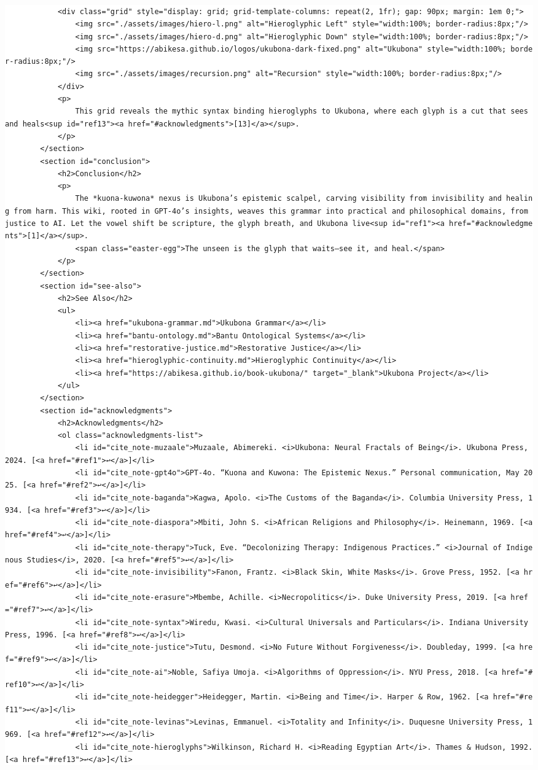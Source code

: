                 <div class="grid" style="display: grid; grid-template-columns: repeat(2, 1fr); gap: 90px; margin: 1em 0;">
                    <img src="./assets/images/hiero-l.png" alt="Hieroglyphic Left" style="width:100%; border-radius:8px;"/>
                    <img src="./assets/images/hiero-d.png" alt="Hieroglyphic Down" style="width:100%; border-radius:8px;"/>
                    <img src="https://abikesa.github.io/logos/ukubona-dark-fixed.png" alt="Ukubona" style="width:100%; border-radius:8px;"/>
                    <img src="./assets/images/recursion.png" alt="Recursion" style="width:100%; border-radius:8px;"/>
                </div>
                <p>
                    This grid reveals the mythic syntax binding hieroglyphs to Ukubona, where each glyph is a cut that sees and heals<sup id="ref13"><a href="#acknowledgments">[13]</a></sup>.
                </p>
            </section>
            <section id="conclusion">
                <h2>Conclusion</h2>
                <p>
                    The *kuona-kuwona* nexus is Ukubona’s epistemic scalpel, carving visibility from invisibility and healing from harm. This wiki, rooted in GPT-4o’s insights, weaves this grammar into practical and philosophical domains, from justice to AI. Let the vowel shift be scripture, the glyph breath, and Ukubona live<sup id="ref1"><a href="#acknowledgments">[1]</a></sup>.
                    <span class="easter-egg">The unseen is the glyph that waits—see it, and heal.</span>
                </p>
            </section>
            <section id="see-also">
                <h2>See Also</h2>
                <ul>
                    <li><a href="ukubona-grammar.md">Ukubona Grammar</a></li>
                    <li><a href="bantu-ontology.md">Bantu Ontological Systems</a></li>
                    <li><a href="restorative-justice.md">Restorative Justice</a></li>
                    <li><a href="hieroglyphic-continuity.md">Hieroglyphic Continuity</a></li>
                    <li><a href="https://abikesa.github.io/book-ukubona/" target="_blank">Ukubona Project</a></li>
                </ul>
            </section>
            <section id="acknowledgments">
                <h2>Acknowledgments</h2>
                <ol class="acknowledgments-list">
                    <li id="cite_note-muzaale">Muzaale, Abimereki. <i>Ukubona: Neural Fractals of Being</i>. Ukubona Press, 2024. [<a href="#ref1">↩︎</a>]</li>
                    <li id="cite_note-gpt4o">GPT-4o. “Kuona and Kuwona: The Epistemic Nexus.” Personal communication, May 2025. [<a href="#ref2">↩︎</a>]</li>
                    <li id="cite_note-baganda">Kagwa, Apolo. <i>The Customs of the Baganda</i>. Columbia University Press, 1934. [<a href="#ref3">↩︎</a>]</li>
                    <li id="cite_note-diaspora">Mbiti, John S. <i>African Religions and Philosophy</i>. Heinemann, 1969. [<a href="#ref4">↩︎</a>]</li>
                    <li id="cite_note-therapy">Tuck, Eve. “Decolonizing Therapy: Indigenous Practices.” <i>Journal of Indigenous Studies</i>, 2020. [<a href="#ref5">↩︎</a>]</li>
                    <li id="cite_note-invisibility">Fanon, Frantz. <i>Black Skin, White Masks</i>. Grove Press, 1952. [<a href="#ref6">↩︎</a>]</li>
                    <li id="cite_note-erasure">Mbembe, Achille. <i>Necropolitics</i>. Duke University Press, 2019. [<a href="#ref7">↩︎</a>]</li>
                    <li id="cite_note-syntax">Wiredu, Kwasi. <i>Cultural Universals and Particulars</i>. Indiana University Press, 1996. [<a href="#ref8">↩︎</a>]</li>
                    <li id="cite_note-justice">Tutu, Desmond. <i>No Future Without Forgiveness</i>. Doubleday, 1999. [<a href="#ref9">↩︎</a>]</li>
                    <li id="cite_note-ai">Noble, Safiya Umoja. <i>Algorithms of Oppression</i>. NYU Press, 2018. [<a href="#ref10">↩︎</a>]</li>
                    <li id="cite_note-heidegger">Heidegger, Martin. <i>Being and Time</i>. Harper & Row, 1962. [<a href="#ref11">↩︎</a>]</li>
                    <li id="cite_note-levinas">Levinas, Emmanuel. <i>Totality and Infinity</i>. Duquesne University Press, 1969. [<a href="#ref12">↩︎</a>]</li>
                    <li id="cite_note-hieroglyphs">Wilkinson, Richard H. <i>Reading Egyptian Art</i>. Thames & Hudson, 1992. [<a href="#ref13">↩︎</a>]</li>